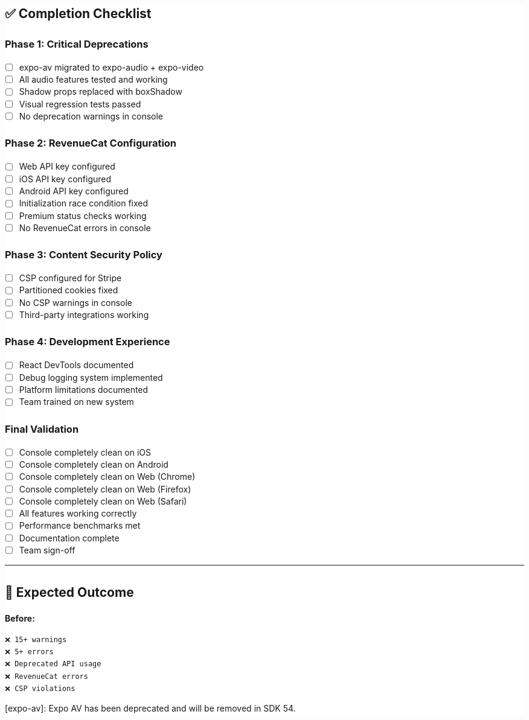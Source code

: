 
## ✅ Completion Checklist

### Phase 1: Critical Deprecations
- [ ] expo-av migrated to expo-audio + expo-video
- [ ] All audio features tested and working
- [ ] Shadow props replaced with boxShadow
- [ ] Visual regression tests passed
- [ ] No deprecation warnings in console

### Phase 2: RevenueCat Configuration
- [ ] Web API key configured
- [ ] iOS API key configured
- [ ] Android API key configured
- [ ] Initialization race condition fixed
- [ ] Premium status checks working
- [ ] No RevenueCat errors in console

### Phase 3: Content Security Policy
- [ ] CSP configured for Stripe
- [ ] Partitioned cookies fixed
- [ ] No CSP warnings in console
- [ ] Third-party integrations working

### Phase 4: Development Experience
- [ ] React DevTools documented
- [ ] Debug logging system implemented
- [ ] Platform limitations documented
- [ ] Team trained on new system

### Final Validation
- [ ] Console completely clean on iOS
- [ ] Console completely clean on Android
- [ ] Console completely clean on Web (Chrome)
- [ ] Console completely clean on Web (Firefox)
- [ ] Console completely clean on Web (Safari)
- [ ] All features working correctly
- [ ] Performance benchmarks met
- [ ] Documentation complete
- [ ] Team sign-off

---

## 🎉 Expected Outcome

**Before:**
```
❌ 15+ warnings
❌ 5+ errors
❌ Deprecated API usage
❌ RevenueCat errors
❌ CSP violations
```


   [expo-av]: Expo AV has been deprecated and will be removed in SDK 54.